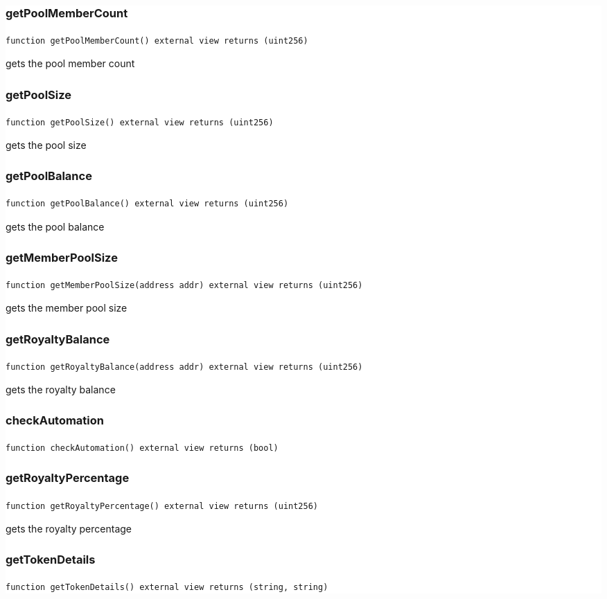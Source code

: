 ### getPoolMemberCount

```solidity
function getPoolMemberCount() external view returns (uint256)
```

gets the pool member count

### getPoolSize

```solidity
function getPoolSize() external view returns (uint256)
```

gets the pool size

### getPoolBalance

```solidity
function getPoolBalance() external view returns (uint256)
```

gets the pool balance

### getMemberPoolSize

```solidity
function getMemberPoolSize(address addr) external view returns (uint256)
```

gets the member pool size

### getRoyaltyBalance

```solidity
function getRoyaltyBalance(address addr) external view returns (uint256)
```

gets the royalty balance

### checkAutomation

```solidity
function checkAutomation() external view returns (bool)
```

### getRoyaltyPercentage

```solidity
function getRoyaltyPercentage() external view returns (uint256)
```

gets the royalty percentage

### getTokenDetails

```solidity
function getTokenDetails() external view returns (string, string)
```
